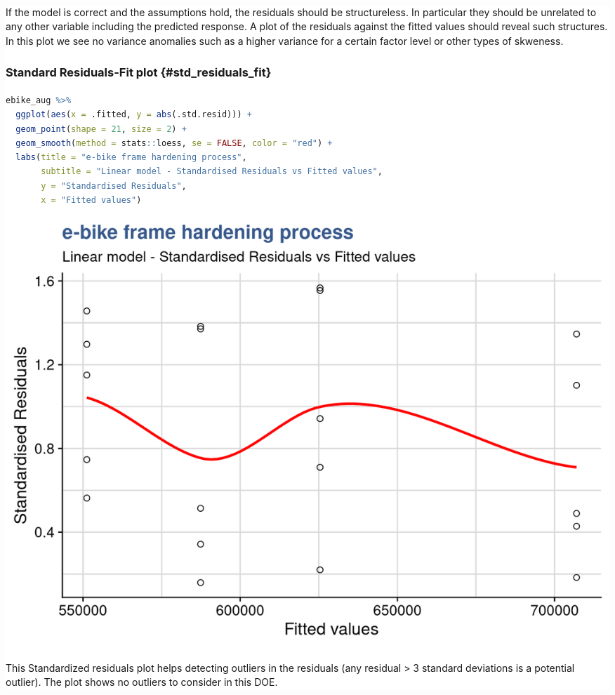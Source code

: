 If the model is correct and the assumptions hold, the residuals should be structureless. In particular they should be unrelated to any other variable including the predicted response. A plot of the residuals against the fitted values should reveal such structures. In this plot we see no variance anomalies such as a higher variance for a certain factor level or other types of skweness.

### Standard Residuals-Fit plot {#std_residuals_fit}


```r
ebike_aug %>% 
  ggplot(aes(x = .fitted, y = abs(.std.resid))) +
  geom_point(shape = 21, size = 2) +
  geom_smooth(method = stats::loess, se = FALSE, color = "red") +
  labs(title = "e-bike frame hardening process",
       subtitle = "Linear model - Standardised Residuals vs Fitted values",
       y = "Standardised Residuals",
       x = "Fitted values")
```

<img src="6_models_files/figure-html/fig-ebikestdresfit-1.png" width="100%" />

This Standardized residuals plot helps detecting outliers in the residuals (any residual > 3 standard deviations is a potential outlier). The plot shows no outliers to consider in this DOE.
